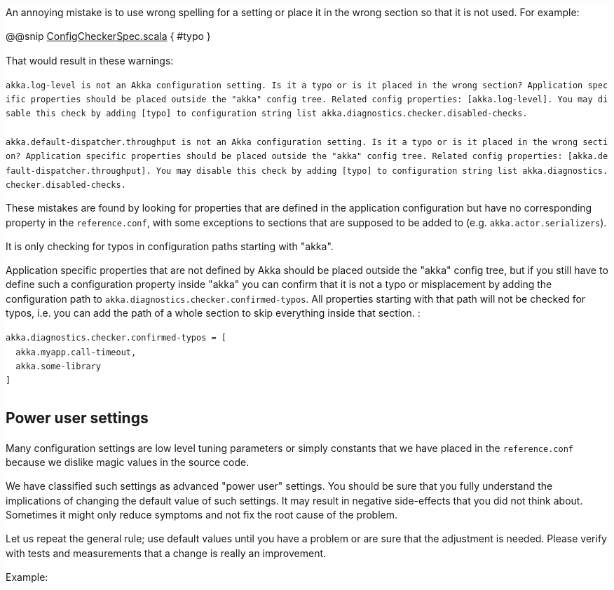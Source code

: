 An annoying mistake is to use wrong spelling for a setting or place it in the wrong
section so that it is not used. For example:

@@snip [ConfigCheckerSpec.scala](/akka-diagnostics/src/test/scala/com/lightbend/akka/diagnostics/ConfigCheckerSpec.scala) { #typo }

That would result in these warnings:

```
akka.log-level is not an Akka configuration setting. Is it a typo or is it placed in the wrong section? Application specific properties should be placed outside the "akka" config tree. Related config properties: [akka.log-level]. You may disable this check by adding [typo] to configuration string list akka.diagnostics.checker.disabled-checks.

akka.default-dispatcher.throughput is not an Akka configuration setting. Is it a typo or is it placed in the wrong section? Application specific properties should be placed outside the "akka" config tree. Related config properties: [akka.default-dispatcher.throughput]. You may disable this check by adding [typo] to configuration string list akka.diagnostics.checker.disabled-checks.
```

These mistakes are found by looking for properties that are defined in the application
configuration but have no corresponding property in the `reference.conf`, with some
exceptions to sections that are supposed to be added to (e.g. `akka.actor.serializers`).

It is only checking for typos in configuration paths starting with "akka".

Application specific properties that are not defined by Akka should be placed outside
the "akka" config tree, but if you still have to define such a configuration property
inside "akka" you can confirm that it is not a typo or misplacement by adding the
configuration path to `akka.diagnostics.checker.confirmed-typos`. All properties starting
with that path will not be checked for typos, i.e. you can add the path of a whole section
to skip everything inside that section.
:

```
akka.diagnostics.checker.confirmed-typos = [
  akka.myapp.call-timeout,
  akka.some-library
]
```

## Power user settings

Many configuration settings are low level tuning parameters or simply constants that
we have placed in the `reference.conf` because we dislike magic values in the source code.

We have classified such settings as advanced "power user" settings. You should be
sure that you fully understand the implications of changing the default value of such
settings. It may result in negative side-effects that you did not think about. Sometimes
it might only reduce symptoms and not fix the root cause of the problem.

Let us repeat the general rule; use default values until you have a problem or are sure that the
adjustment is needed. Please verify with tests and measurements that a change is really an
improvement.

Example:
